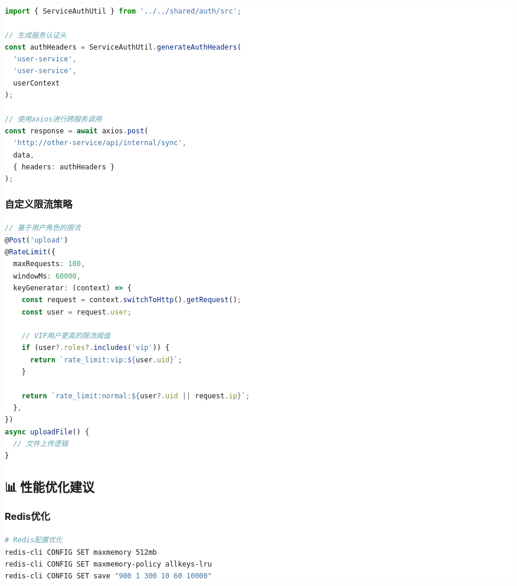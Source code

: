 ```typescript
import { ServiceAuthUtil } from '../../shared/auth/src';

// 生成服务认证头
const authHeaders = ServiceAuthUtil.generateAuthHeaders(
  'user-service',
  'user-service',
  userContext
);

// 使用axios进行跨服务调用
const response = await axios.post(
  'http://other-service/api/internal/sync',
  data,
  { headers: authHeaders }
);
```

### 自定义限流策略

```typescript
// 基于用户角色的限流
@Post('upload')
@RateLimit({
  maxRequests: 100,
  windowMs: 60000,
  keyGenerator: (context) => {
    const request = context.switchToHttp().getRequest();
    const user = request.user;

    // VIP用户更高的限流阈值
    if (user?.roles?.includes('vip')) {
      return `rate_limit:vip:${user.uid}`;
    }

    return `rate_limit:normal:${user?.uid || request.ip}`;
  },
})
async uploadFile() {
  // 文件上传逻辑
}
```

## 📊 性能优化建议

### Redis优化

```bash
# Redis配置优化
redis-cli CONFIG SET maxmemory 512mb
redis-cli CONFIG SET maxmemory-policy allkeys-lru
redis-cli CONFIG SET save "900 1 300 10 60 10000"
```
